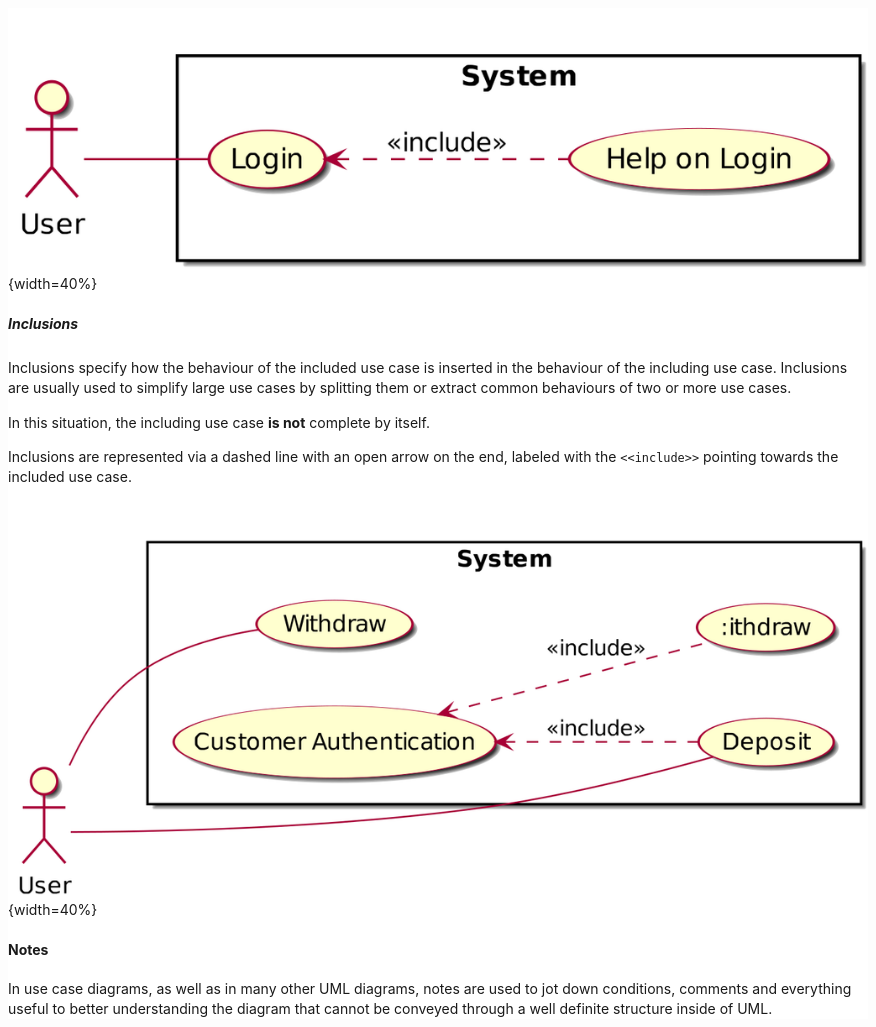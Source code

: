 ![Example of a use case extension](./images/computer_science/use_case_extension.svg){width=40%}

##### Inclusions

Inclusions specify how the behaviour of the included use case is inserted in the behaviour of the including use case. Inclusions are usually used to simplify large use cases by splitting them or extract common behaviours of two or more use cases.

In this situation, the including use case **is not** complete by itself.

Inclusions are represented via a dashed line with an open arrow on the end, labeled with the `<<include>>` pointing towards the included use case.

![Example of a use case inclusion](./images/computer_science/use_case_inclusion.svg){width=40%}

#### Notes

In use case diagrams, as well as in many other UML diagrams, notes are used to jot down conditions, comments and everything useful to better understanding the diagram that cannot be conveyed through a well definite structure inside of UML.
